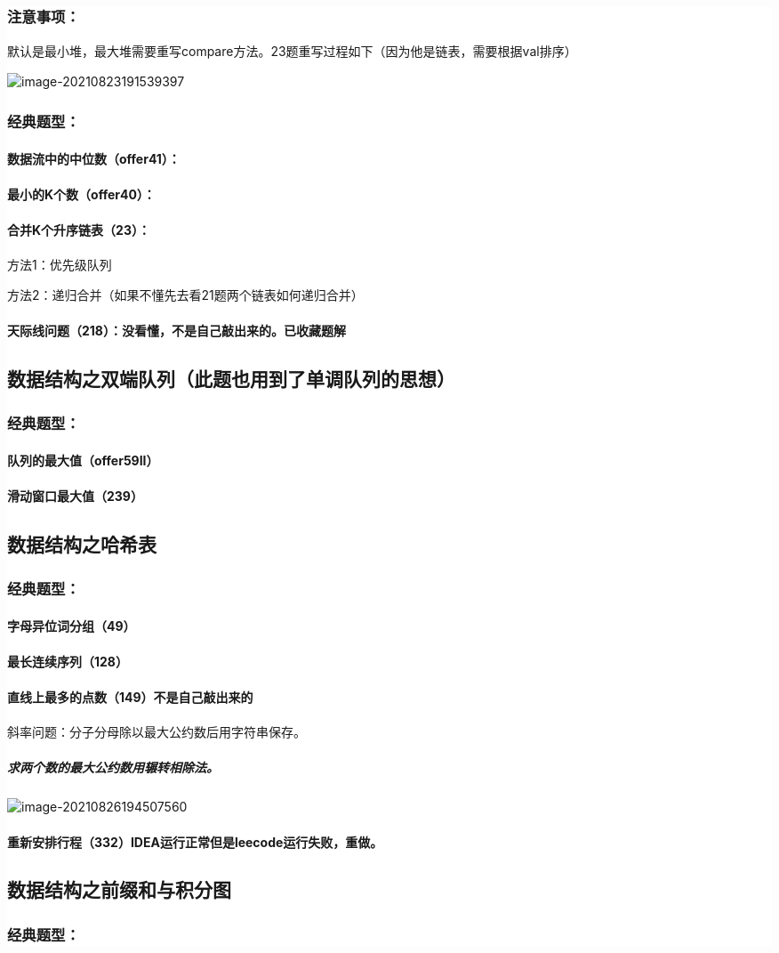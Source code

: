### 注意事项：

默认是最小堆，最大堆需要重写compare方法。23题重写过程如下（因为他是链表，需要根据val排序）

![image-20210823191539397](D:\myTypora\typora-pic\image-20210823191539397.png)

### 经典题型：

#### 数据流中的中位数（offer41）：

#### 最小的K个数（offer40）：

#### 合并K个升序链表（23）：

方法1：优先级队列

方法2：递归合并（如果不懂先去看21题两个链表如何递归合并）

#### 天际线问题（218）：没看懂，不是自己敲出来的。已收藏题解

## 数据结构之双端队列（此题也用到了单调队列的思想）

### 经典题型：

#### 队列的最大值（offer59II）

#### 滑动窗口最大值（239）

## 数据结构之哈希表

### 经典题型：

#### 字母异位词分组（49）

#### 最长连续序列（128）

#### 直线上最多的点数（149）不是自己敲出来的

斜率问题：分子分母除以最大公约数后用字符串保存。

##### 求两个数的最大公约数用辗转相除法。

![image-20210826194507560](D:\myTypora\typora-pic\image-20210826194507560.png)

#### 重新安排行程（332）IDEA运行正常但是leecode运行失败，重做。

## 数据结构之前缀和与积分图

### 经典题型：
